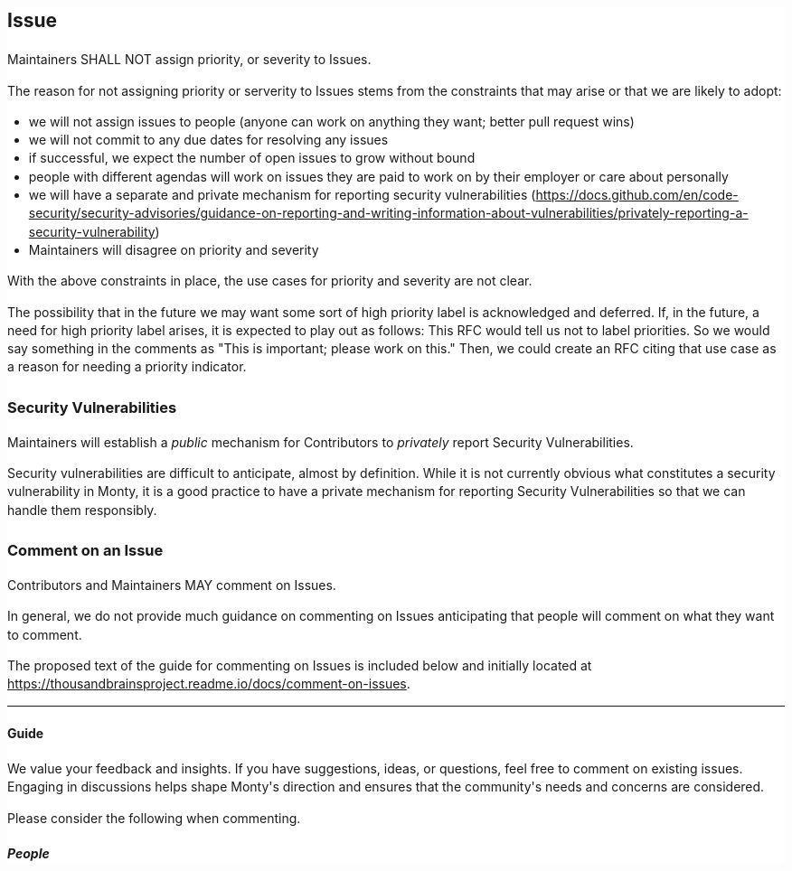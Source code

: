 ## Issue

Maintainers SHALL NOT assign priority, or severity to Issues.

The reason for not assigning priority or serverity to Issues stems from the constraints that may arise or that we are likely to adopt:
- we will not assign issues to people (anyone can work on anything they want; better pull request wins)
- we will not commit to any due dates for resolving any issues
- if successful, we expect the number of open issues to grow without bound
- people with different agendas will work on issues they are paid to work on by their employer or care about personally
- we will have a separate and private mechanism for reporting security vulnerabilities (https://docs.github.com/en/code-security/security-advisories/guidance-on-reporting-and-writing-information-about-vulnerabilities/privately-reporting-a-security-vulnerability)
- Maintainers will disagree on priority and severity

With the above constraints in place, the use cases for priority and severity are not clear.

The possibility that in the future we may want some sort of high priority label is acknowledged and deferred. If, in the future, a need for high priority label arises, it is expected to play out as follows: This RFC would tell us not to label priorities. So we would say something in the comments as "This is important; please work on this." Then, we could create an RFC citing that use case as a reason for needing a priority indicator.

### Security Vulnerabilities

Maintainers will establish a _public_ mechanism for Contributors to _privately_ report Security Vulnerabilities.

Security vulnerabilities are difficult to anticipate, almost by definition. While it is not currently obvious what constitutes a security vulnerability in Monty, it is a good practice to have a private mechanism for reporting Security Vulnerabilities so that we can handle them responsibly.

### Comment on an Issue

Contributors and Maintainers MAY comment on Issues.

In general, we do not provide much guidance on commenting on Issues anticipating that people will comment on what they want to comment.

The proposed text of the guide for commenting on Issues is included below and initially located at https://thousandbrainsproject.readme.io/docs/comment-on-issues.

---

#### Guide

We value your feedback and insights. If you have suggestions, ideas, or questions, feel free to comment on existing issues. Engaging in discussions helps shape Monty's direction and ensures that the community's needs and concerns are considered.

Please consider the following when commenting.

##### People
